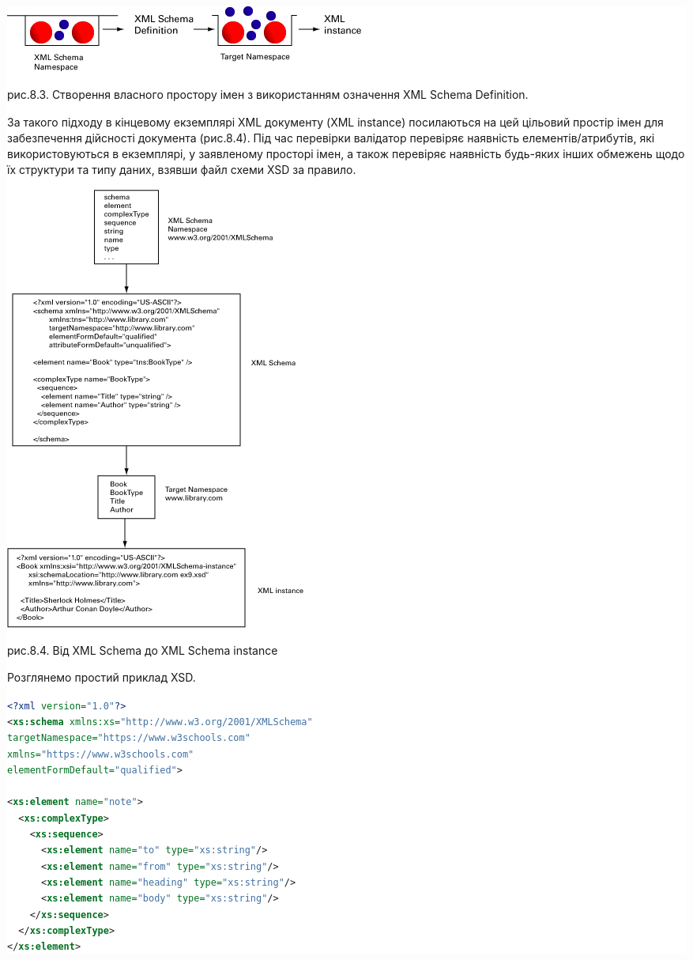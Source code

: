 ![image-20221230133010316](xmljson/image-20221230133010316.png)

рис.8.3. Створення власного простору імен з використанням означення XML Schema Definition.

За такого підходу в кінцевому екземплярі XML документу (XML instance) посилаються на цей цільовий простір імен для забезпечення дійсності документа (рис.8.4). Під час перевірки валідатор перевіряє наявність елементів/атрибутів, які використовуються в екземплярі, у заявленому просторі імен, а також перевіряє наявність будь-яких інших обмежень щодо їх структури та типу даних, взявши файл схеми XSD за правило.

![image-20221230133443537](xmljson/image-20221230133443537.png)

рис.8.4. Від XML Schema до XML Schema instance

Розглянемо простий приклад XSD.

```xml
<?xml version="1.0"?>
<xs:schema xmlns:xs="http://www.w3.org/2001/XMLSchema"
targetNamespace="https://www.w3schools.com"
xmlns="https://www.w3schools.com"
elementFormDefault="qualified">

<xs:element name="note">
  <xs:complexType>
    <xs:sequence>
      <xs:element name="to" type="xs:string"/>
      <xs:element name="from" type="xs:string"/>
      <xs:element name="heading" type="xs:string"/>
      <xs:element name="body" type="xs:string"/>
    </xs:sequence>
  </xs:complexType>
</xs:element>
```